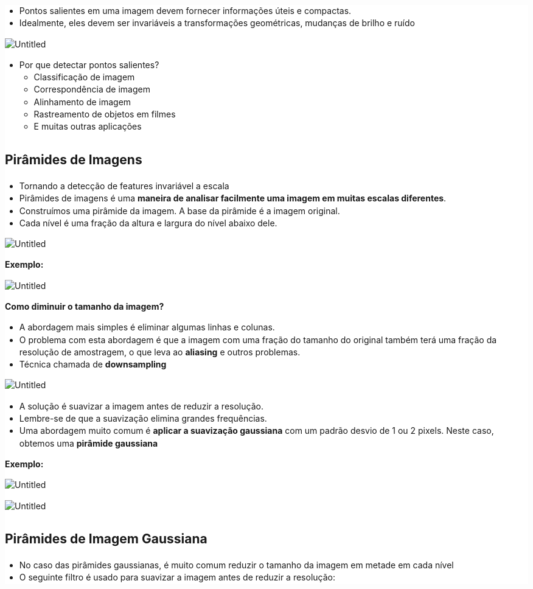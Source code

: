 - Pontos salientes em uma imagem devem fornecer informações úteis e compactas.
- Idealmente, eles devem ser invariáveis a transformações geométricas, mudanças de brilho e ruído

![Untitled](img/Untitled%2019.png)

- Por que detectar pontos salientes?
    - Classificação de imagem
    - Correspondência de imagem
    - Alinhamento de imagem
    - Rastreamento de objetos em filmes
    - E muitas outras aplicações

## Pirâmides de Imagens

- Tornando a detecção de features invariável a escala
- Pirâmides de imagens é uma **maneira de analisar facilmente uma imagem em muitas escalas diferentes**.
- Construímos uma pirâmide da imagem. A base da pirâmide é a imagem original.
- Cada nível é uma fração da altura e largura do nível abaixo dele.

![Untitled](img/Untitled%2020.png)

**Exemplo:**

![Untitled](img/Untitled%2021.png)

**Como diminuir o tamanho da imagem?**

- A abordagem mais simples é eliminar algumas linhas e colunas.
- O problema com esta abordagem é que a imagem com uma fração do tamanho do
original também terá uma fração da resolução de amostragem, o que leva ao **aliasing**
e outros problemas.
- Técnica chamada de **downsampling**

![Untitled](img/Untitled%2022.png)

- A solução é suavizar a imagem antes de reduzir a resolução.
- Lembre-se de que a suavização elimina grandes frequências.
- Uma abordagem muito comum é **aplicar a suavização gaussiana** com um padrão
desvio de 1 ou 2 pixels. Neste caso, obtemos uma **pirâmide gaussiana**

**Exemplo:**

![Untitled](img/Untitled%2023.png)

![Untitled](img/Untitled%2024.png)

## Pirâmides de Imagem Gaussiana

- No caso das pirâmides gaussianas, é muito comum reduzir o tamanho da imagem em
metade em cada nível
- O seguinte filtro é usado para suavizar a imagem antes de reduzir a resolução:
